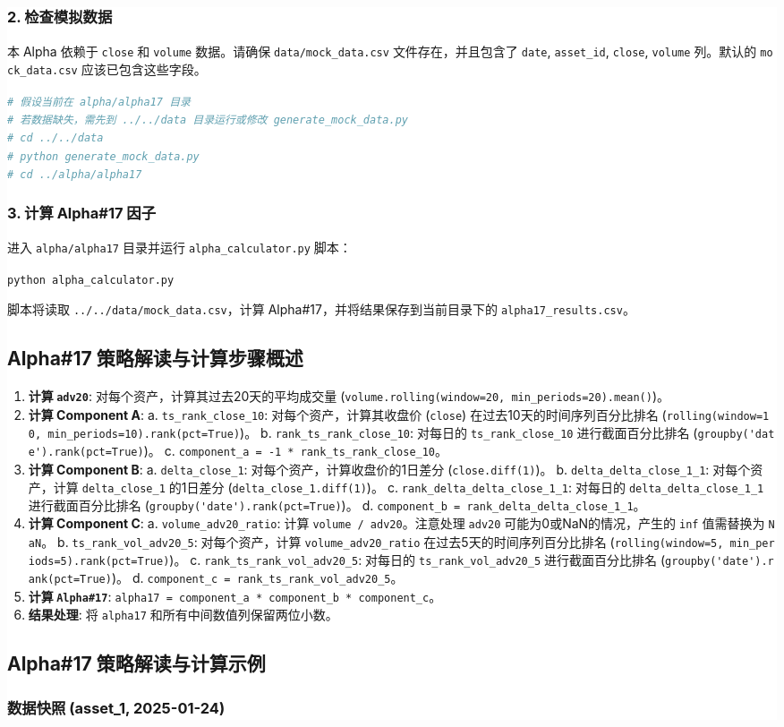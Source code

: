 ### 2. 检查模拟数据

本 Alpha 依赖于 `close` 和 `volume` 数据。请确保 `data/mock_data.csv` 文件存在，并且包含了 `date`, `asset_id`, `close`, `volume` 列。默认的 `mock_data.csv` 应该已包含这些字段。

```bash
# 假设当前在 alpha/alpha17 目录
# 若数据缺失，需先到 ../../data 目录运行或修改 generate_mock_data.py
# cd ../../data
# python generate_mock_data.py
# cd ../alpha/alpha17
```

### 3. 计算 Alpha#17 因子

进入 `alpha/alpha17` 目录并运行 `alpha_calculator.py` 脚本：

```bash
python alpha_calculator.py
```

脚本将读取 `../../data/mock_data.csv`，计算 Alpha#17，并将结果保存到当前目录下的 `alpha17_results.csv`。

## Alpha#17 策略解读与计算步骤概述

1.  **计算 `adv20`**: 对每个资产，计算其过去20天的平均成交量 (`volume.rolling(window=20, min_periods=20).mean()`)。
2.  **计算 Component A**:
    a.  `ts_rank_close_10`: 对每个资产，计算其收盘价 (`close`) 在过去10天的时间序列百分比排名 (`rolling(window=10, min_periods=10).rank(pct=True)`)。
    b.  `rank_ts_rank_close_10`: 对每日的 `ts_rank_close_10` 进行截面百分比排名 (`groupby('date').rank(pct=True)`)。
    c.  `component_a = -1 * rank_ts_rank_close_10`。
3.  **计算 Component B**:
    a.  `delta_close_1`: 对每个资产，计算收盘价的1日差分 (`close.diff(1)`)。
    b.  `delta_delta_close_1_1`: 对每个资产，计算 `delta_close_1` 的1日差分 (`delta_close_1.diff(1)`)。
    c.  `rank_delta_delta_close_1_1`: 对每日的 `delta_delta_close_1_1` 进行截面百分比排名 (`groupby('date').rank(pct=True)`)。
    d.  `component_b = rank_delta_delta_close_1_1`。
4.  **计算 Component C**:
    a.  `volume_adv20_ratio`: 计算 `volume / adv20`。注意处理 `adv20` 可能为0或NaN的情况，产生的 `inf` 值需替换为 `NaN`。
    b.  `ts_rank_vol_adv20_5`: 对每个资产，计算 `volume_adv20_ratio` 在过去5天的时间序列百分比排名 (`rolling(window=5, min_periods=5).rank(pct=True)`)。
    c.  `rank_ts_rank_vol_adv20_5`: 对每日的 `ts_rank_vol_adv20_5` 进行截面百分比排名 (`groupby('date').rank(pct=True)`)。
    d.  `component_c = rank_ts_rank_vol_adv20_5`。
5.  **计算 `Alpha#17`**:
    `alpha17 = component_a * component_b * component_c`。
6.  **结果处理**: 将 `alpha17` 和所有中间数值列保留两位小数。

## Alpha#17 策略解读与计算示例

### 数据快照 (asset_1, 2025-01-24)
